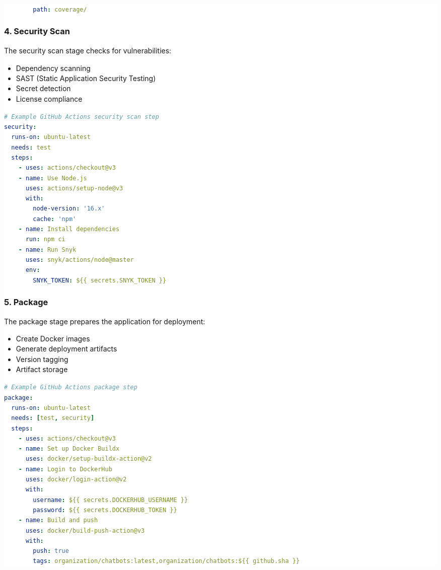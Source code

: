 ```yaml
        path: coverage/
```

### 4. Security Scan

The security scan stage checks for vulnerabilities:

- Dependency scanning
- SAST (Static Application Security Testing)
- Secret detection
- License compliance

```yaml
# Example GitHub Actions security scan step
security:
  runs-on: ubuntu-latest
  needs: test
  steps:
    - uses: actions/checkout@v3
    - name: Use Node.js
      uses: actions/setup-node@v3
      with:
        node-version: '16.x'
        cache: 'npm'
    - name: Install dependencies
      run: npm ci
    - name: Run Snyk
      uses: snyk/actions/node@master
      env:
        SNYK_TOKEN: ${{ secrets.SNYK_TOKEN }}
```

### 5. Package

The package stage prepares the application for deployment:

- Create Docker images
- Generate deployment artifacts
- Version tagging
- Artifact storage

```yaml
# Example GitHub Actions package step
package:
  runs-on: ubuntu-latest
  needs: [test, security]
  steps:
    - uses: actions/checkout@v3
    - name: Set up Docker Buildx
      uses: docker/setup-buildx-action@v2
    - name: Login to DockerHub
      uses: docker/login-action@v2
      with:
        username: ${{ secrets.DOCKERHUB_USERNAME }}
        password: ${{ secrets.DOCKERHUB_TOKEN }}
    - name: Build and push
      uses: docker/build-push-action@v3
      with:
        push: true
        tags: organization/chatbots:latest,organization/chatbots:${{ github.sha }}
```
